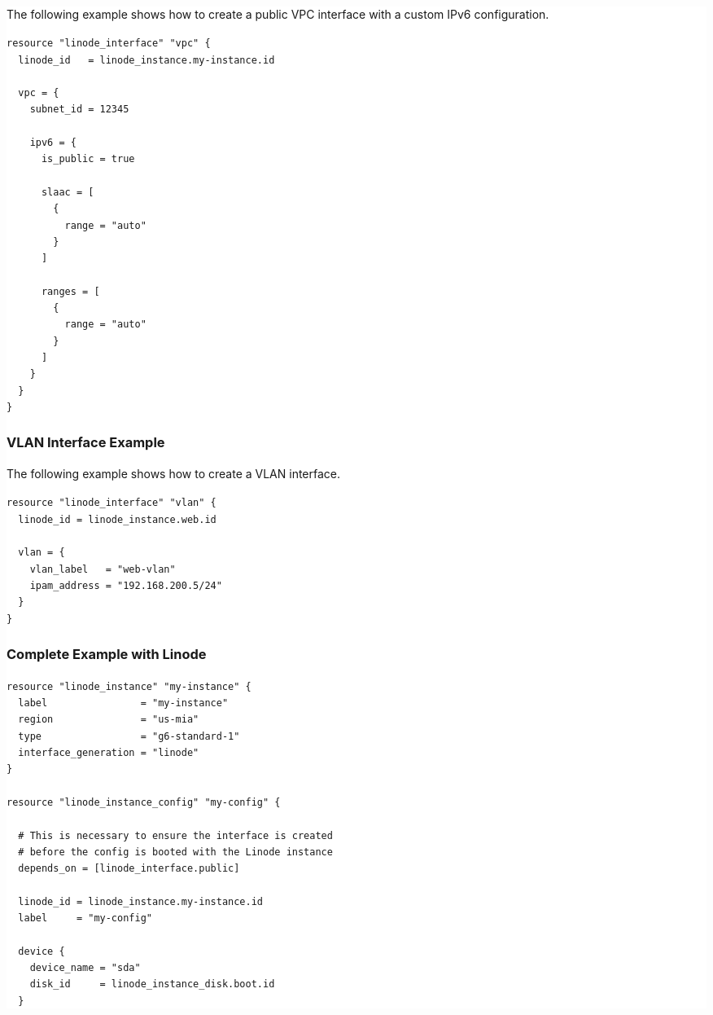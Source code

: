 The following example shows how to create a public VPC interface with a custom IPv6 configuration.

```hcl
resource "linode_interface" "vpc" {
  linode_id   = linode_instance.my-instance.id

  vpc = {
    subnet_id = 12345
    
    ipv6 = {
      is_public = true
      
      slaac = [
        {
          range = "auto"
        }
      ]
      
      ranges = [
        {
          range = "auto"
        }
      ]
    }
  }
}
```

### VLAN Interface Example

The following example shows how to create a VLAN interface.

```hcl
resource "linode_interface" "vlan" {
  linode_id = linode_instance.web.id

  vlan = {
    vlan_label   = "web-vlan"
    ipam_address = "192.168.200.5/24"
  }
}
```

### Complete Example with Linode

```hcl
resource "linode_instance" "my-instance" {
  label                = "my-instance"
  region               = "us-mia"
  type                 = "g6-standard-1"
  interface_generation = "linode"
}

resource "linode_instance_config" "my-config" {

  # This is necessary to ensure the interface is created
  # before the config is booted with the Linode instance
  depends_on = [linode_interface.public]

  linode_id = linode_instance.my-instance.id
  label     = "my-config"

  device {
    device_name = "sda"
    disk_id     = linode_instance_disk.boot.id
  }
```